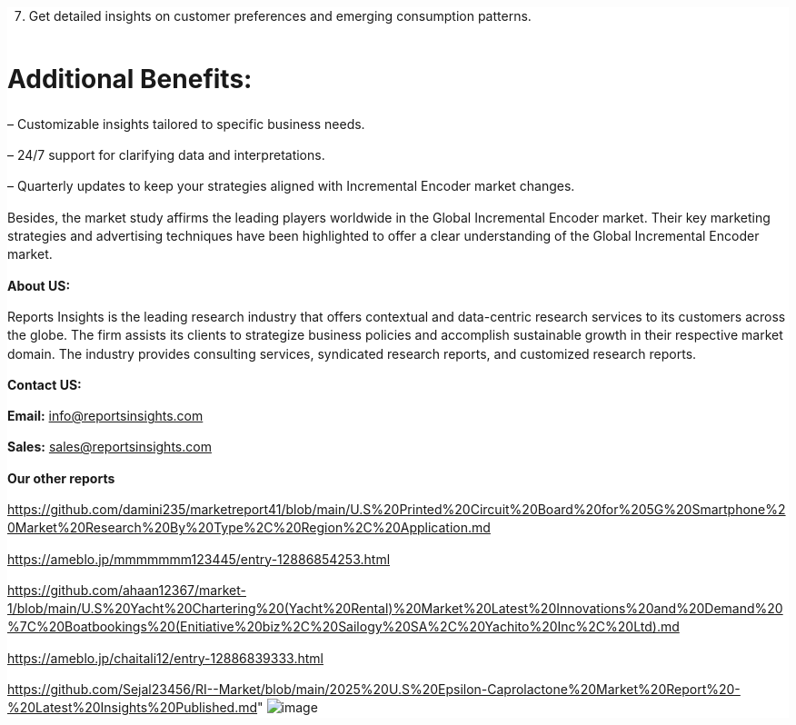 7. Get detailed insights on customer preferences and emerging consumption patterns.

# <strong>Additional Benefits:</strong>

– Customizable insights tailored to specific business needs.

– 24/7 support for clarifying data and interpretations.

– Quarterly updates to keep your strategies aligned with Incremental Encoder market changes.

Besides, the market study affirms the leading players worldwide in the Global Incremental Encoder market. Their key marketing strategies and advertising techniques have been highlighted to offer a clear understanding of the Global Incremental Encoder market.

<strong><strong>About US</strong>:</strong>

Reports Insights is the leading research industry that offers contextual and data-centric research services to its customers across the globe. The firm assists its clients to strategize business policies and accomplish sustainable growth in their respective market domain. The industry provides consulting services, syndicated research reports, and customized research reports.

<strong>Contact US:</strong>

<p class=><b>Email:</b> <a href=mailto:info@reportsinsights.com>info@reportsinsights.com</a></p>
<p class=><b>Sales:</b> <a href=mailto:sales@reportsinsights.com>sales@reportsinsights.com</a></p>

<strong>Our other reports</strong>

<a href=https://github.com/damini235/marketreport41/blob/main/U.S%20Printed%20Circuit%20Board%20for%205G%20Smartphone%20Market%20Research%20By%20Type%2C%20Region%2C%20Application.md>https://github.com/damini235/marketreport41/blob/main/U.S%20Printed%20Circuit%20Board%20for%205G%20Smartphone%20Market%20Research%20By%20Type%2C%20Region%2C%20Application.md</a>

<a href=https://ameblo.jp/mmmmmmm123445/entry-12886854253.html>https://ameblo.jp/mmmmmmm123445/entry-12886854253.html</a>

<a href=https://github.com/ahaan12367/market-1/blob/main/U.S%20Yacht%20Chartering%20(Yacht%20Rental)%20Market%20Latest%20Innovations%20and%20Demand%20%7C%20Boatbookings%20(Enitiative%20biz%2C%20Sailogy%20SA%2C%20Yachito%20Inc%2C%20Ltd).md>https://github.com/ahaan12367/market-1/blob/main/U.S%20Yacht%20Chartering%20(Yacht%20Rental)%20Market%20Latest%20Innovations%20and%20Demand%20%7C%20Boatbookings%20(Enitiative%20biz%2C%20Sailogy%20SA%2C%20Yachito%20Inc%2C%20Ltd).md</a>

<a href=https://ameblo.jp/chaitali12/entry-12886839333.html>https://ameblo.jp/chaitali12/entry-12886839333.html</a>

<a href=https://github.com/Sejal23456/RI--Market/blob/main/2025%20U.S%20Epsilon-Caprolactone%20Market%20Report%20-%20Latest%20Insights%20Published.md>https://github.com/Sejal23456/RI--Market/blob/main/2025%20U.S%20Epsilon-Caprolactone%20Market%20Report%20-%20Latest%20Insights%20Published.md</a>"
![image](https://github.com/user-attachments/assets/4e260d61-7610-4d72-927c-cb28defaaee0)
